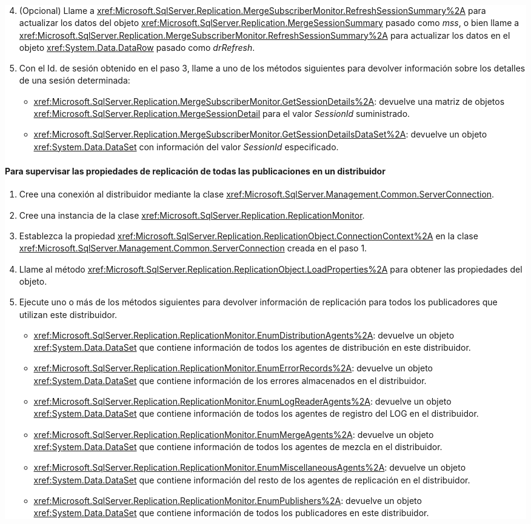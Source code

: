 4.  (Opcional) Llame a <xref:Microsoft.SqlServer.Replication.MergeSubscriberMonitor.RefreshSessionSummary%2A> para actualizar los datos del objeto <xref:Microsoft.SqlServer.Replication.MergeSessionSummary> pasado como *mss*, o bien llame a <xref:Microsoft.SqlServer.Replication.MergeSubscriberMonitor.RefreshSessionSummary%2A> para actualizar los datos en el objeto <xref:System.Data.DataRow> pasado como *drRefresh*.  
  
5.  Con el Id. de sesión obtenido en el paso 3, llame a uno de los métodos siguientes para devolver información sobre los detalles de una sesión determinada:  
  
    -   <xref:Microsoft.SqlServer.Replication.MergeSubscriberMonitor.GetSessionDetails%2A>: devuelve una matriz de objetos <xref:Microsoft.SqlServer.Replication.MergeSessionDetail> para el valor *SessionId* suministrado.  
  
    -   <xref:Microsoft.SqlServer.Replication.MergeSubscriberMonitor.GetSessionDetailsDataSet%2A>: devuelve un objeto <xref:System.Data.DataSet> con información del valor *SessionId* especificado.  
  
#### <a name="to-monitor-replication-properties-for-all-publications-at-a-distributor"></a>Para supervisar las propiedades de replicación de todas las publicaciones en un distribuidor  
  
1.  Cree una conexión al distribuidor mediante la clase <xref:Microsoft.SqlServer.Management.Common.ServerConnection>.  
  
2.  Cree una instancia de la clase <xref:Microsoft.SqlServer.Replication.ReplicationMonitor>.  
  
3.  Establezca la propiedad <xref:Microsoft.SqlServer.Replication.ReplicationObject.ConnectionContext%2A> en la clase <xref:Microsoft.SqlServer.Management.Common.ServerConnection> creada en el paso 1.  
  
4.  Llame al método <xref:Microsoft.SqlServer.Replication.ReplicationObject.LoadProperties%2A> para obtener las propiedades del objeto.  
  
5.  Ejecute uno o más de los métodos siguientes para devolver información de replicación para todos los publicadores que utilizan este distribuidor.  
  
    -   <xref:Microsoft.SqlServer.Replication.ReplicationMonitor.EnumDistributionAgents%2A>: devuelve un objeto <xref:System.Data.DataSet> que contiene información de todos los agentes de distribución en este distribuidor.  
  
    -   <xref:Microsoft.SqlServer.Replication.ReplicationMonitor.EnumErrorRecords%2A>: devuelve un objeto <xref:System.Data.DataSet> que contiene información de los errores almacenados en el distribuidor.  
  
    -   <xref:Microsoft.SqlServer.Replication.ReplicationMonitor.EnumLogReaderAgents%2A>: devuelve un objeto <xref:System.Data.DataSet> que contiene información de todos los agentes de registro del LOG en el distribuidor.  
  
    -   <xref:Microsoft.SqlServer.Replication.ReplicationMonitor.EnumMergeAgents%2A>: devuelve un objeto <xref:System.Data.DataSet> que contiene información de todos los agentes de mezcla en el distribuidor.  
  
    -   <xref:Microsoft.SqlServer.Replication.ReplicationMonitor.EnumMiscellaneousAgents%2A>: devuelve un objeto <xref:System.Data.DataSet> que contiene información del resto de los agentes de replicación en el distribuidor.  
  
    -   <xref:Microsoft.SqlServer.Replication.ReplicationMonitor.EnumPublishers%2A>: devuelve un objeto <xref:System.Data.DataSet> que contiene información de todos los publicadores en este distribuidor.  
  
